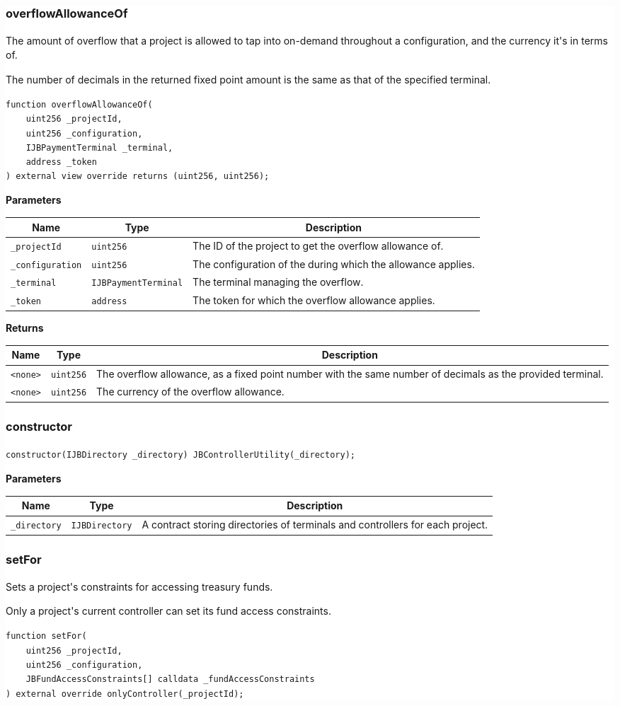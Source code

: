 ### overflowAllowanceOf

The amount of overflow that a project is allowed to tap into on-demand throughout a configuration, and the currency it's in terms of.

The number of decimals in the returned fixed point amount is the same as that of the specified terminal.

```solidity
function overflowAllowanceOf(
    uint256 _projectId,
    uint256 _configuration,
    IJBPaymentTerminal _terminal,
    address _token
) external view override returns (uint256, uint256);
```

**Parameters**

|Name|Type|Description|
|----|----|-----------|
|`_projectId`|`uint256`|The ID of the project to get the overflow allowance of.|
|`_configuration`|`uint256`|The configuration of the during which the allowance applies.|
|`_terminal`|`IJBPaymentTerminal`|The terminal managing the overflow.|
|`_token`|`address`|The token for which the overflow allowance applies.|

**Returns**

|Name|Type|Description|
|----|----|-----------|
|`<none>`|`uint256`|The overflow allowance, as a fixed point number with the same number of decimals as the provided terminal.|
|`<none>`|`uint256`|The currency of the overflow allowance.|

### constructor

```solidity
constructor(IJBDirectory _directory) JBControllerUtility(_directory);
```

**Parameters**

|Name|Type|Description|
|----|----|-----------|
|`_directory`|`IJBDirectory`|A contract storing directories of terminals and controllers for each project.|

### setFor

Sets a project's constraints for accessing treasury funds.

Only a project's current controller can set its fund access constraints.

```solidity
function setFor(
    uint256 _projectId,
    uint256 _configuration,
    JBFundAccessConstraints[] calldata _fundAccessConstraints
) external override onlyController(_projectId);
```
